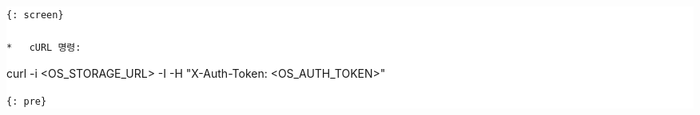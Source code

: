   ```
  {: screen}

*   cURL 명령: 
  ```
  curl -i <OS_STORAGE_URL> -I -H "X-Auth-Token: <OS_AUTH_TOKEN>"
  ```
  {: pre}
